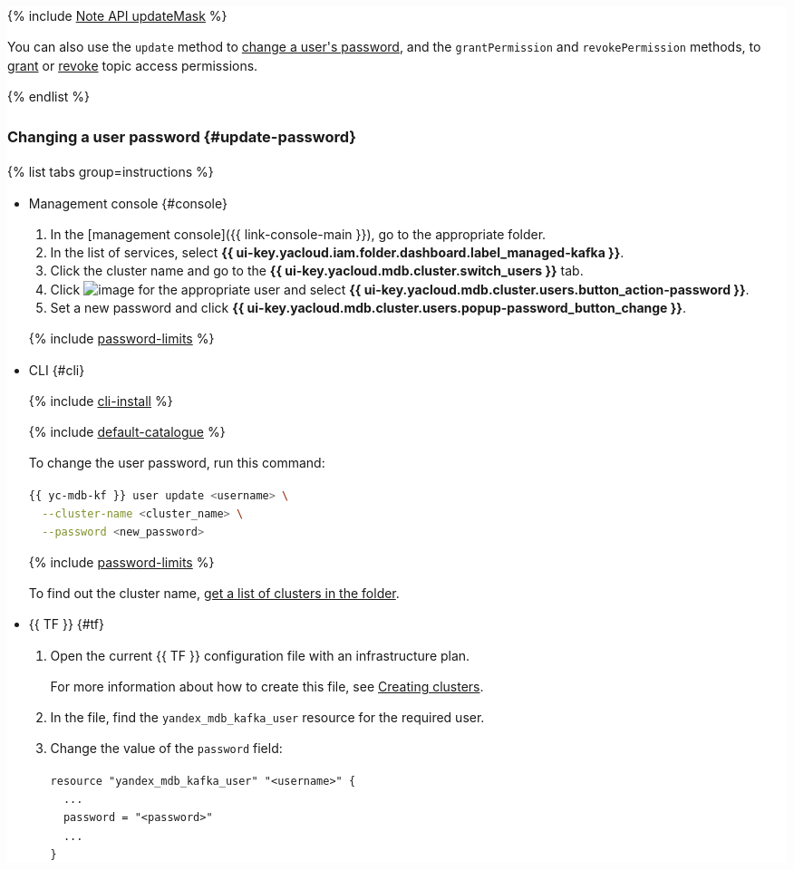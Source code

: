    {% include [Note API updateMask](../../_includes/note-api-updatemask.md) %}

   You can also use the `update` method to [change a user's password](#update-password), and the `grantPermission` and `revokePermission` methods, to [grant](#grant-permission) or [revoke](#revoke-permission) topic access permissions.


{% endlist %}

### Changing a user password {#update-password}

{% list tabs group=instructions %}

- Management console {#console}

   1. In the [management console]({{ link-console-main }}), go to the appropriate folder.
   1. In the list of services, select **{{ ui-key.yacloud.iam.folder.dashboard.label_managed-kafka }}**.
   1. Click the cluster name and go to the **{{ ui-key.yacloud.mdb.cluster.switch_users }}** tab.
   1. Click ![image](../../_assets/console-icons/ellipsis.svg) for the appropriate user and select **{{ ui-key.yacloud.mdb.cluster.users.button_action-password }}**.
   1. Set a new password and click **{{ ui-key.yacloud.mdb.cluster.users.popup-password_button_change }}**.

   {% include [password-limits](../../_includes/mdb/mkf/note-info-password-limits.md) %}

- CLI {#cli}

   {% include [cli-install](../../_includes/cli-install.md) %}

   {% include [default-catalogue](../../_includes/default-catalogue.md) %}

   To change the user password, run this command:

   ```bash
   {{ yc-mdb-kf }} user update <username> \
     --cluster-name <cluster_name> \
     --password <new_password>
   ```

   {% include [password-limits](../../_includes/mdb/mkf/note-info-password-limits.md) %}

   To find out the cluster name, [get a list of clusters in the folder](cluster-list.md#list-clusters).

- {{ TF }} {#tf}

   1. Open the current {{ TF }} configuration file with an infrastructure plan.

      For more information about how to create this file, see [Creating clusters](cluster-create.md).
   1. In the file, find the `yandex_mdb_kafka_user` resource for the required user.
   1. Change the value of the `password` field:

      ```hcl
      resource "yandex_mdb_kafka_user" "<username>" {
        ...
        password = "<password>"
        ...
      }
      ```
